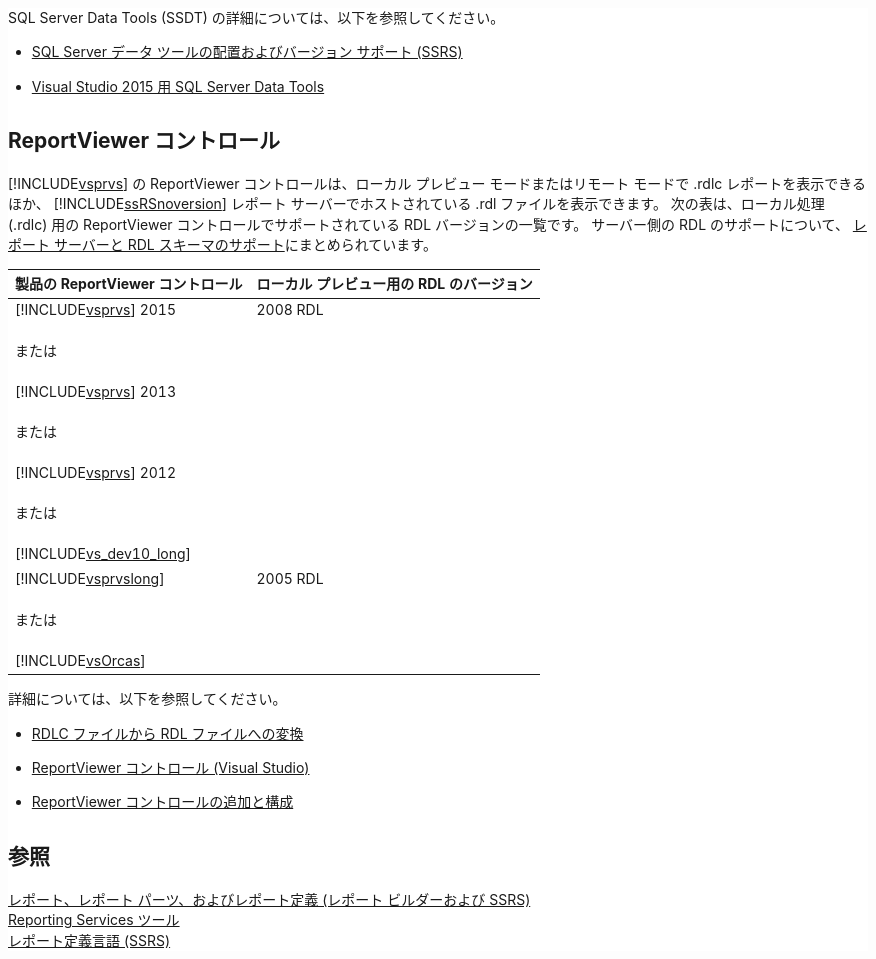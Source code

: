  SQL Server Data Tools (SSDT) の詳細については、以下を参照してください。  
  
-   [SQL Server データ ツールの配置およびバージョン サポート (SSRS)](../reporting-services/tools/deployment-and-version-support-in-sql-server-data-tools-ssrs.md)  
  
-   [Visual Studio 2015 用 SQL Server Data Tools](https://msdn.microsoft.com/library/mt204009.aspx)  
  
##  <a name="bkmk_reportviewer"></a> ReportViewer コントロール  
 [!INCLUDE[vsprvs](../includes/vsprvs-md.md)] の ReportViewer コントロールは、ローカル プレビュー モードまたはリモート モードで .rdlc レポートを表示できるほか、 [!INCLUDE[ssRSnoversion](../includes/ssrsnoversion-md.md)] レポート サーバーでホストされている .rdl ファイルを表示できます。 次の表は、ローカル処理 (.rdlc) 用の ReportViewer コントロールでサポートされている RDL バージョンの一覧です。 サーバー側の RDL のサポートについて、 [レポート サーバーと RDL スキーマのサポート](#bkmk_report_server_rdl_schema_support)にまとめられています。  
  
|製品の ReportViewer コントロール|ローカル プレビュー用の RDL のバージョン|  
|-------------------------------------|--------------------------------------|  
|[!INCLUDE[vsprvs](../includes/vsprvs-md.md)] 2015 <br/><br/>または<br/><br/>[!INCLUDE[vsprvs](../includes/vsprvs-md.md)] 2013<br /><br /> または<br /><br /> [!INCLUDE[vsprvs](../includes/vsprvs-md.md)] 2012<br /><br /> または<br /><br /> [!INCLUDE[vs_dev10_long](../includes/vs-dev10-long-md.md)]|2008 RDL|  
|[!INCLUDE[vsprvslong](../includes/vsprvslong-md.md)]<br /><br /> または<br /><br /> [!INCLUDE[vsOrcas](../includes/vsorcas-md.md)]|2005 RDL|  
  
 詳細については、以下を参照してください。  
  
-   [RDLC ファイルから RDL ファイルへの変換](http://msdn.microsoft.com/library/ms252109.aspx)  
  
-   [ReportViewer コントロール (Visual Studio)](http://msdn.microsoft.com/library/ms251671.aspx)  
  
-   [ReportViewer コントロールの追加と構成](http://msdn.microsoft.com/library/ms252104.aspx)  
  
## 参照  
 [レポート、レポート パーツ、およびレポート定義 (レポート ビルダーおよび SSRS)](../reporting-services/report-design/reports-report-parts-and-report-definitions-report-builder-and-ssrs.md)   
 [Reporting Services ツール](../reporting-services/tools/reporting-services-tools.md)   
 [レポート定義言語 (SSRS)](../reporting-services/reports/report-definition-language-ssrs.md)  
  
  